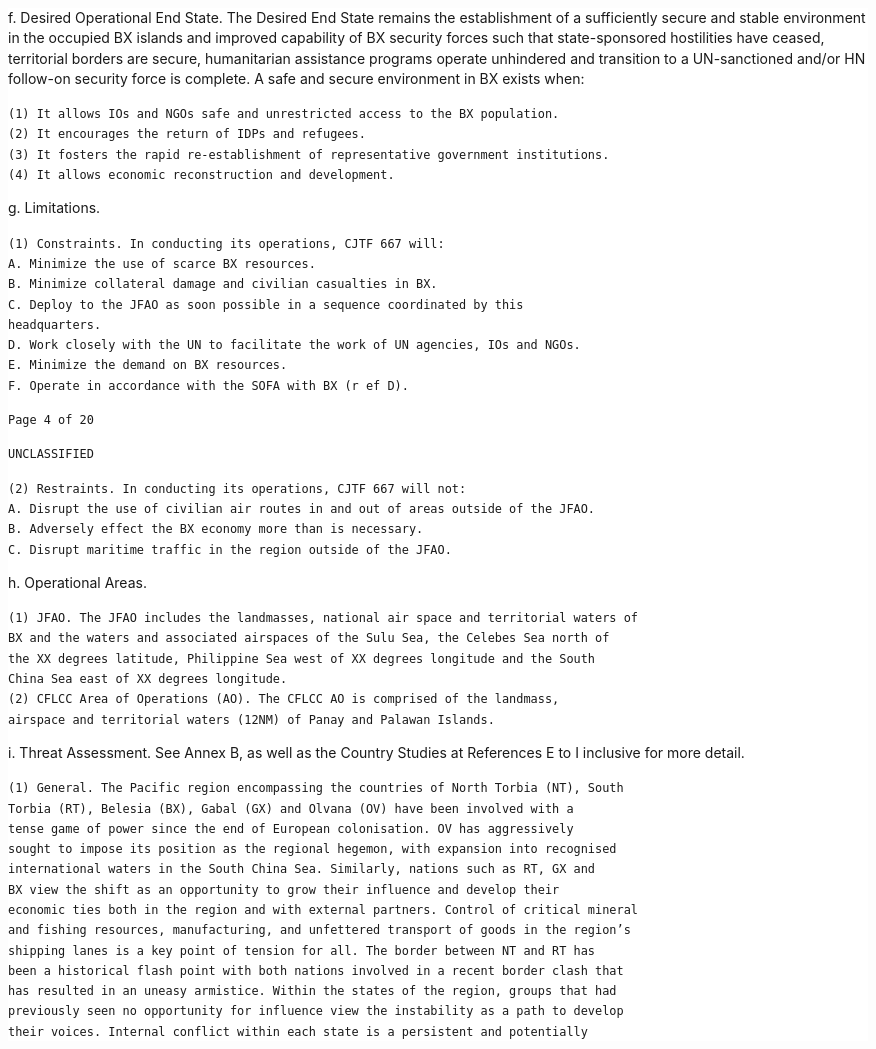f. Desired Operational End State. The Desired End State remains the
establishment of a sufficiently secure and stable environment in the occupied BX
islands and improved capability of BX security forces such that state-sponsored
hostilities have ceased, territorial borders are secure, humanitarian assistance
programs operate unhindered and transition to a UN-sanctioned and/or HN
follow-on security force is complete. A safe and secure environment in BX exists
when:

```
(1) It allows IOs and NGOs safe and unrestricted access to the BX population.
(2) It encourages the return of IDPs and refugees.
(3) It fosters the rapid re-establishment of representative government institutions.
(4) It allows economic reconstruction and development.
```

g. Limitations.

```
(1) Constraints. In conducting its operations, CJTF 667 will:
A. Minimize the use of scarce BX resources.
B. Minimize collateral damage and civilian casualties in BX.
C. Deploy to the JFAO as soon possible in a sequence coordinated by this
headquarters.
D. Work closely with the UN to facilitate the work of UN agencies, IOs and NGOs.
E. Minimize the demand on BX resources.
F. Operate in accordance with the SOFA with BX (r ef D).
```

```
Page 4 of 20
```

```
UNCLASSIFIED
```

```
(2) Restraints. In conducting its operations, CJTF 667 will not:
A. Disrupt the use of civilian air routes in and out of areas outside of the JFAO.
B. Adversely effect the BX economy more than is necessary.
C. Disrupt maritime traffic in the region outside of the JFAO.
```

h. Operational Areas.

```
(1) JFAO. The JFAO includes the landmasses, national air space and territorial waters of
BX and the waters and associated airspaces of the Sulu Sea, the Celebes Sea north of
the XX degrees latitude, Philippine Sea west of XX degrees longitude and the South
China Sea east of XX degrees longitude.
(2) CFLCC Area of Operations (AO). The CFLCC AO is comprised of the landmass,
airspace and territorial waters (12NM) of Panay and Palawan Islands.
```

i. Threat Assessment. See Annex B, as well as the Country Studies at References
E to I inclusive for more detail.

```
(1) General. The Pacific region encompassing the countries of North Torbia (NT), South
Torbia (RT), Belesia (BX), Gabal (GX) and Olvana (OV) have been involved with a
tense game of power since the end of European colonisation. OV has aggressively
sought to impose its position as the regional hegemon, with expansion into recognised
international waters in the South China Sea. Similarly, nations such as RT, GX and
BX view the shift as an opportunity to grow their influence and develop their
economic ties both in the region and with external partners. Control of critical mineral
and fishing resources, manufacturing, and unfettered transport of goods in the region’s
shipping lanes is a key point of tension for all. The border between NT and RT has
been a historical flash point with both nations involved in a recent border clash that
has resulted in an uneasy armistice. Within the states of the region, groups that had
previously seen no opportunity for influence view the instability as a path to develop
their voices. Internal conflict within each state is a persistent and potentially
```